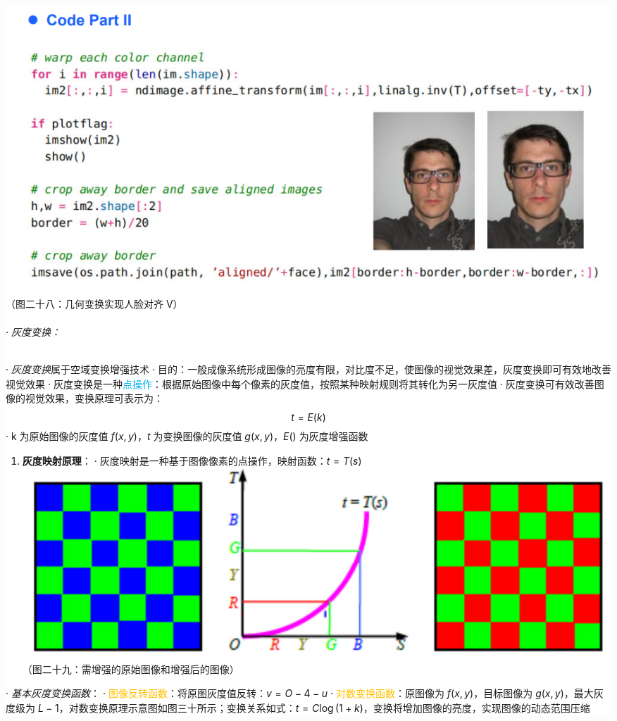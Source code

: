 ![|425](图像处理图/图像处理图2-28.png)
                         （图二十八：几何变换实现人脸对齐 Ⅴ）

###### · 灰度变换：
· *灰度变换*属于空域变换增强技术
· 目的：一般成像系统形成图像的亮度有限，对比度不足，使图像的视觉效果差，灰度变换即可有效地改善视觉效果
· 灰度变换是⼀种<font color="#00b0f0">点操作</font>：根据原始图像中每个像素的灰度值，按照某种映射规则将其转化为另一灰度值
· 灰度变换可有效改善图像的视觉效果，变换原理可表示为：$$t=E(k)$$
· k 为原始图像的灰度值 $f(x,y)$，$t$ 为变换图像的灰度值 $g(x,y)$，$E()$ 为灰度增强函数

1. **灰度映射原理**：
	· 灰度映射是一种基于图像像素的点操作，映射函数：$t=T(s)$
![|475](图像处理图/图像处理图2-29.png)
                     （图二十九：需增强的原始图像和增强后的图像）
 
 · *基本灰度变换函数*：
 · <font color="#ffc000">图像反转函数</font>：将原图灰度值反转：$v=O-4-u$
 · <font color="#ffc000">对数变换函数</font>：原图像为 $f(x,y)$，目标图像为 $g(x,y)$，最⼤灰度级为 $L-1$，对数变换原理示意图如图三十所示；变换关系如式：$t=C\log(1+k)$，变换将增加图像的亮度，实现图像的动态范围压缩
